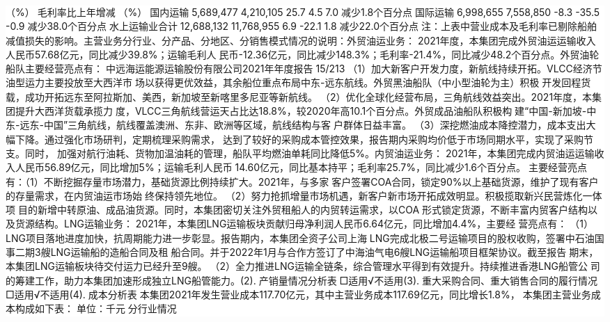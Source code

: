 （%）
毛利率比上年增减
（%）
国内运输
5,689,477
4,210,105
25.7
4.5
7.0
减少1.8个百分点
国际运输
6,998,655
7,558,850
-8.3
-35.5
-0.9
减少38.0个百分点
水上运输业合计
12,688,132
11,768,955
6.9
-22.1
1.8
减少22.0个百分点
注：上表中营业成本及毛利率已剔除船舶减值损失的影响。主营业务分行业、分产品、分地区、分销售模式情况的说明：外贸油运业务：
2021年度，本集团完成外贸油运运输收入人民币57.68亿元，同比减少39.8%；运输毛利人
民币-12.36亿元，同比减少148.3%；毛利率-21.4%，同比减少48.2个百分点。外贸油轮船队主要经营亮点有：
中远海运能源运输股份有限公司2021年年度报告
15/213
（1）加大新客户开发力度，新航线持续开拓。VLCC经济节油型运力主要投放至大西洋市
场以获得更优效益，其余船位重点布局中东-远东航线。外贸黑油船队（中小型油轮为主）积极
开发回程货载，成功开拓远东至阿拉斯加、美西，新加坡至新喀里多尼亚等新航线。
（2）优化全球化经营布局，三角航线效益突出。2021年度，本集团提升大西洋货载承揽力
度，VLCC三角航线营运天占比达18.8%，较2020年高10.1个百分点。外贸成品油船队积极构
建“中国-新加坡-中东-远东-中国”三角航线，航线覆盖澳洲、东非、欧洲等区域，航线结构与客
户群体日益丰富。
（3）深挖燃油成本降控潜力，成本支出大幅下降。通过强化市场研判，定期梳理采购需求，
达到了较好的采购成本管控效果，报告期内采购均价低于市场同期水平，实现了采购节支。同时，
加强对航行油耗、货物加温油耗的管理，船队平均燃油单耗同比降低5%。内贸油运业务：
2021年，本集团完成内贸油运运输收入人民币56.89亿元，同比增加5%；运输毛利人民币
14.60亿元，同比基本持平；毛利率25.7%，同比减少1.6个百分点。
主要经营亮点有：（1）不断挖掘存量市场潜力，基础货源比例持续扩大。2021年，与多家
客户签署COA合同，锁定90%以上基础货源，维护了现有客户的存量需求，在内贸油运市场始
终保持领先地位。
（2）努力抢抓增量市场机遇，新客户新市场开拓成效明显。积极揽取新兴民营炼化一体项
目的新增中转原油、成品油货源。同时，本集团密切关注外贸租船人的内贸转运需求，以COA
形式锁定货源，不断丰富内贸客户结构以及货源结构。LNG运输业务：
2021年，本集团LNG运输板块贡献归母净利润人民币6.64亿元，同比增加4.4%，主要经
营亮点有：
（1）LNG项目落地进度加快，抗周期能力进一步彰显。报告期内，本集团全资子公司上海
LNG完成北极二号运输项目的股权收购，签署中石油国事二期3艘LNG运输船的造船合同及租
船合同。并于2022年1月与合作方签订了中海油气电6艘LNG运输船项目框架协议。截至报告
期末，本集团LNG运输板块待交付运力已经升至9艘。
（2）全力推进LNG运输全链条，综合管理水平得到有效提升。持续推进香港LNG船管公
司的筹建工作，助力本集团加速形成独立LNG船管能力。(2).
产销量情况分析表
□适用√不适用(3).
重大采购合同、重大销售合同的履行情况
□适用√不适用(4).
成本分析表
本集团2021年发生营业成本117.70亿元，其中主营业务成本117.69亿元，同比增长1.8%，
本集团主营业务成本构成如下表：
单位：千元
分行业情况